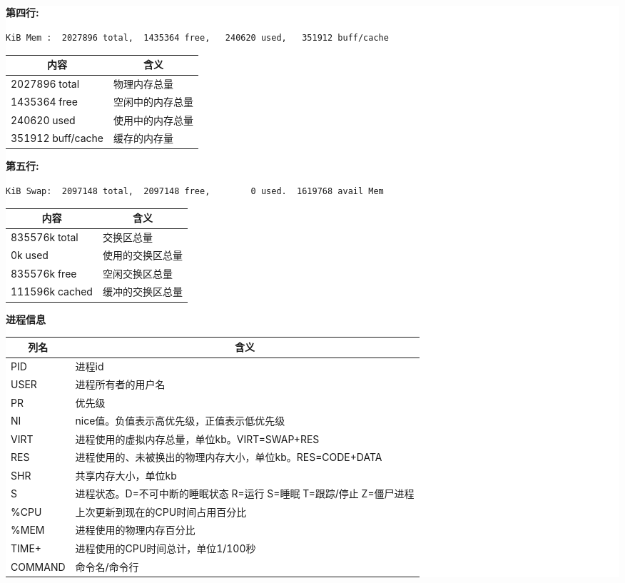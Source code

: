 **第四行:**

```
KiB Mem :  2027896 total,  1435364 free,   240620 used,   351912 buff/cache
```

| 内容              | 含义             |
| ----------------- | ---------------- |
| 2027896 total     | 物理内存总量     |
| 1435364 free      | 空闲中的内存总量 |
| 240620 used       | 使用中的内存总量 |
| 351912 buff/cache | 缓存的内存量     |

**第五行:**

```
KiB Swap:  2097148 total,  2097148 free,        0 used.  1619768 avail Mem
```

| 内容           | 含义             |
| -------------- | ---------------- |
| 835576k total  | 交换区总量       |
| 0k used        | 使用的交换区总量 |
| 835576k free   | 空闲交换区总量   |
| 111596k cached | 缓冲的交换区总量 |

**进程信息**

| 列名    | 含义                                                         |
| ------- | ------------------------------------------------------------ |
| PID     | 进程id                                                       |
| USER    | 进程所有者的用户名                                           |
| PR      | 优先级                                                       |
| NI      | nice值。负值表示高优先级，正值表示低优先级                   |
| VIRT    | 进程使用的虚拟内存总量，单位kb。VIRT=SWAP+RES                |
| RES     | 进程使用的、未被换出的物理内存大小，单位kb。RES=CODE+DATA    |
| SHR     | 共享内存大小，单位kb                                         |
| S       | 进程状态。D=不可中断的睡眠状态 R=运行 S=睡眠 T=跟踪/停止 Z=僵尸进程 |
| %CPU    | 上次更新到现在的CPU时间占用百分比                            |
| %MEM    | 进程使用的物理内存百分比                                     |
| TIME+   | 进程使用的CPU时间总计，单位1/100秒                           |
| COMMAND | 命令名/命令行                                                |
